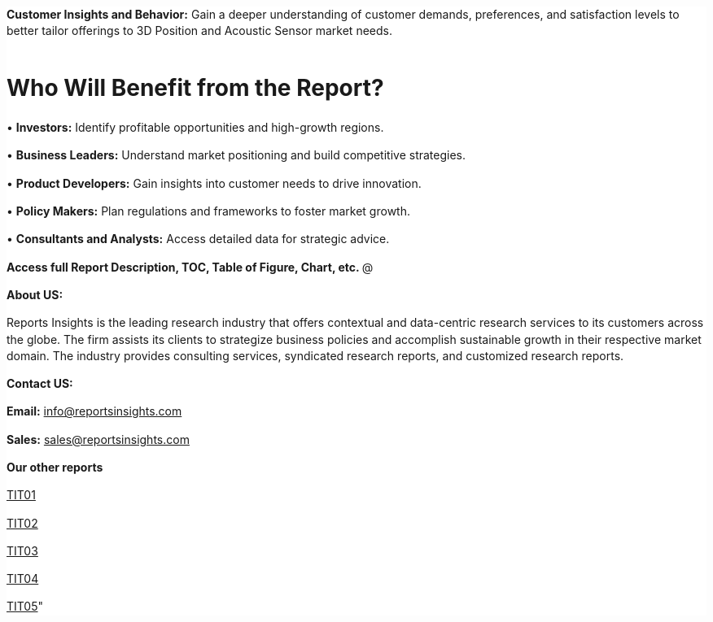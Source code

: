 <strong>Customer Insights and Behavior:</strong>
Gain a deeper understanding of customer demands, preferences, and satisfaction levels to better tailor offerings to 3D Position and Acoustic Sensor market needs.

# <strong>Who Will Benefit from the Report?</strong>

• <strong>Investors:</strong> Identify profitable opportunities and high-growth regions.

• <strong>Business Leaders:</strong> Understand market positioning and build competitive strategies.

• <strong>Product Developers:</strong> Gain insights into customer needs to drive innovation.

• <strong>Policy Makers:</strong> Plan regulations and frameworks to foster market growth.

• <strong>Consultants and Analysts:</strong> Access detailed data for strategic advice.
</ul>
<strong>Access full Report Description, TOC, Table of Figure, Chart, etc. </strong>@  <a href= style=color:#0000ff;></a></font>

<strong><strong>About US</strong>:</strong>

Reports Insights is the leading research industry that offers contextual and data-centric research services to its customers across the globe. The firm assists its clients to strategize business policies and accomplish sustainable growth in their respective market domain. The industry provides consulting services, syndicated research reports, and customized research reports.

<strong>Contact US:</strong>

<p class=""""><b>Email:</b> <a href=mailto:info@reportsinsights.com>info@reportsinsights.com</a></p>
<p class=""""><b>Sales:</b> <a href=mailto:sales@reportsinsights.com>sales@reportsinsights.com</a></p>

<strong>Our other reports</strong>

<a href=LIN01>TIT01</a>

<a href=LIN02>TIT02</a>

<a href=LIN03>TIT03</a>

<a href=LIN04>TIT04</a>

<a href=LIN05>TIT05</a>"
